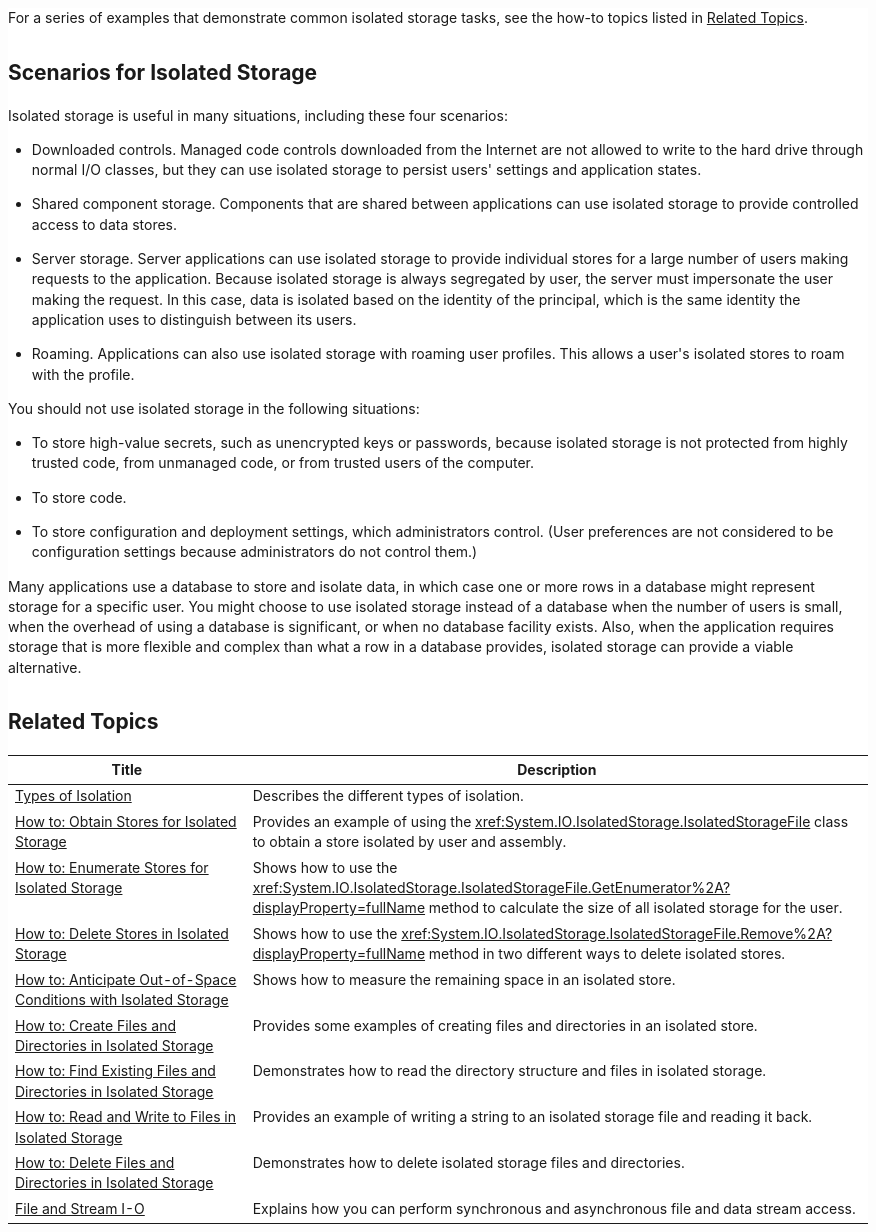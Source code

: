 For a series of examples that demonstrate common isolated storage tasks, see the how-to topics listed in [Related Topics](#related_topics).  
  
  
<a name="scenarios_for_isolated_storage"></a>   
## Scenarios for Isolated Storage  
 Isolated storage is useful in many situations, including these four scenarios:  
  
-   Downloaded controls. Managed code controls downloaded from the Internet are not allowed to write to the hard drive through normal I/O classes, but they can use isolated storage to persist users' settings and application states.  
  
-   Shared component storage. Components that are shared between applications can use isolated storage to provide controlled access to data stores.  
  
-   Server storage. Server applications can use isolated storage to provide individual stores for a large number of users making requests to the application. Because isolated storage is always segregated by user, the server must impersonate the user making the request. In this case, data is isolated based on the identity of the principal, which is the same identity the application uses to distinguish between its users.  
  
-   Roaming. Applications can also use isolated storage with roaming user profiles. This allows a user's isolated stores to roam with the profile.  
  
 You should not use isolated storage in the following situations:  
  
-   To store high-value secrets, such as unencrypted keys or passwords, because isolated storage is not protected from highly trusted code, from unmanaged code, or from trusted users of the computer.  
  
-   To store code.  
  
-   To store configuration and deployment settings, which administrators control. (User preferences are not considered to be configuration settings because administrators do not control them.)  
  
 Many applications use a database to store and isolate data, in which case one or more rows in a database might represent storage for a specific user. You might choose to use isolated storage instead of a database when the number of users is small, when the overhead of using a database is significant, or when no database facility exists. Also, when the application requires storage that is more flexible and complex than what a row in a database provides, isolated storage can provide a viable alternative.  
  
  
<a name="related_topics"></a>   
## Related Topics  
  
|Title|Description|  
|-----------|-----------------|  
|[Types of Isolation](../../../docs/standard/io/types-of-isolation.md)|Describes the different types of isolation.|  
|[How to: Obtain Stores for Isolated Storage](../../../docs/standard/io/how-to-obtain-stores-for-isolated-storage.md)|Provides an example of using the <xref:System.IO.IsolatedStorage.IsolatedStorageFile> class to obtain a store isolated by user and assembly.|  
|[How to: Enumerate Stores for Isolated Storage](../../../docs/standard/io/how-to-enumerate-stores-for-isolated-storage.md)|Shows how to use the <xref:System.IO.IsolatedStorage.IsolatedStorageFile.GetEnumerator%2A?displayProperty=fullName> method to calculate the size of all isolated storage for the user.|  
|[How to: Delete Stores in Isolated Storage](../../../docs/standard/io/how-to-delete-stores-in-isolated-storage.md)|Shows how to use the <xref:System.IO.IsolatedStorage.IsolatedStorageFile.Remove%2A?displayProperty=fullName> method in two different ways to delete isolated stores.|  
|[How to: Anticipate Out-of-Space Conditions with Isolated Storage](../../../docs/standard/io/how-to-anticipate-out-of-space-conditions-with-isolated-storage.md)|Shows how to measure the remaining space in an isolated store.|  
|[How to: Create Files and Directories in Isolated Storage](../../../docs/standard/io/how-to-create-files-and-directories-in-isolated-storage.md)|Provides some examples of creating files and directories in an isolated store.|  
|[How to: Find Existing Files and Directories in Isolated Storage](../../../docs/standard/io/how-to-find-existing-files-and-directories-in-isolated-storage.md)|Demonstrates how to read the directory structure and files in isolated storage.|  
|[How to: Read and Write to Files in Isolated Storage](../../../docs/standard/io/how-to-read-and-write-to-files-in-isolated-storage.md)|Provides an example of writing a string to an isolated storage file and reading it back.|  
|[How to: Delete Files and Directories in Isolated Storage](../../../docs/standard/io/how-to-delete-files-and-directories-in-isolated-storage.md)|Demonstrates how to delete isolated storage files and directories.|  
|[File and Stream I-O](../../../docs/standard/io/index.md)|Explains how you can perform synchronous and asynchronous file and data stream access.|  
  
